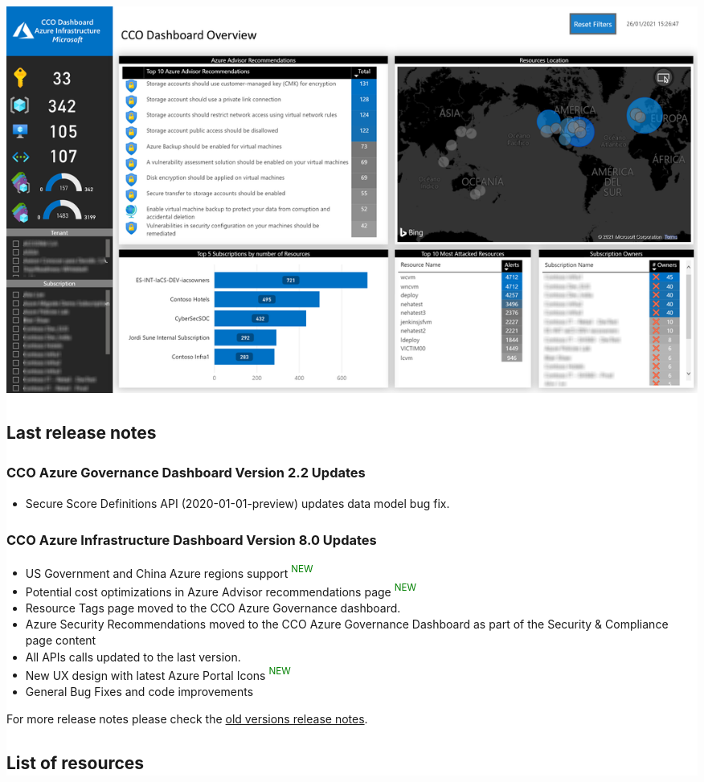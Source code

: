 ![OverviewImage](/install/images/OverviewImage.png)



## Last release notes

### CCO Azure Governance Dashboard Version 2.2 Updates

- Secure Score Definitions API (2020-01-01-preview) updates data model bug fix.


### **CCO Azure Infrastructure Dashboard Version 8.0 Updates**

- US Government and China Azure regions support <span style="color:green"><sup>NEW</sup></span>
- Potential cost optimizations in Azure Advisor recommendations page <span style="color:green"><sup>NEW</sup></span>
- Resource Tags page moved to the CCO Azure Governance dashboard.
- Azure Security Recommendations moved to the CCO Azure Governance Dashboard as part of the Security & Compliance page content
- All APIs calls updated to the last version.
- New UX design with latest Azure Portal Icons <span style="color:green"><sup>NEW</sup></span>
- General Bug Fixes and code improvements

For more release notes please check the [old versions release notes](README.md#old-release-notes).

## List of resources
